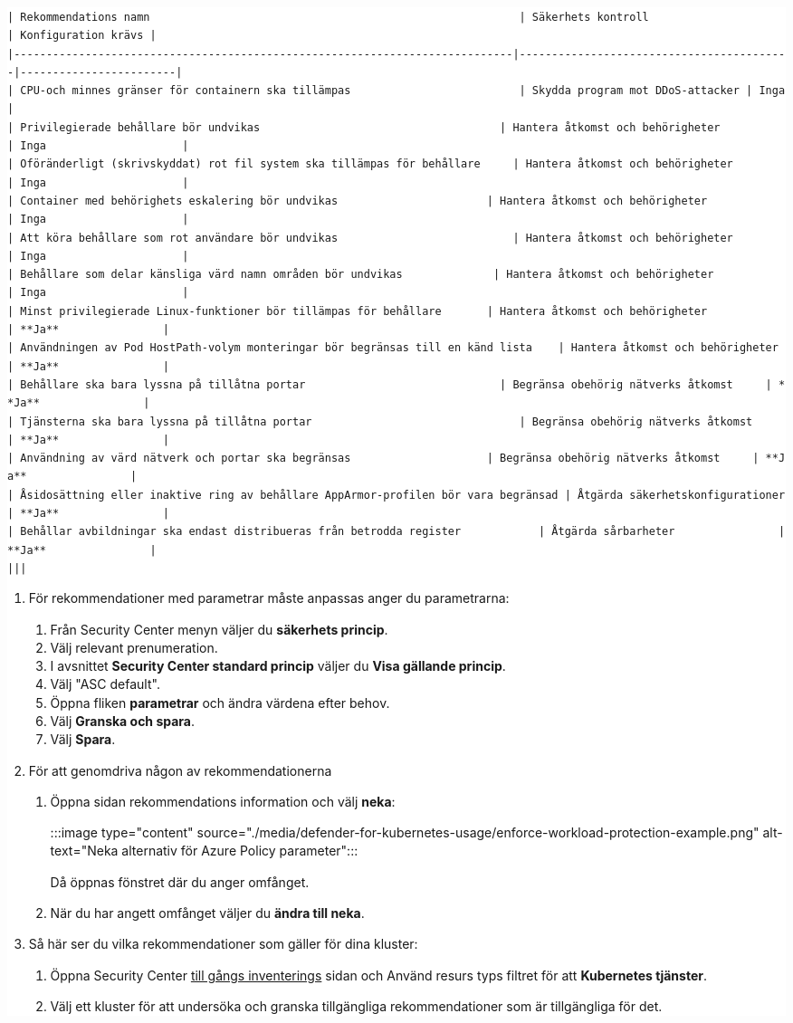     | Rekommendations namn                                                         | Säkerhets kontroll                         | Konfiguration krävs |
    |-----------------------------------------------------------------------------|------------------------------------------|------------------------|
    | CPU-och minnes gränser för containern ska tillämpas                          | Skydda program mot DDoS-attacker | Inga                     |
    | Privilegierade behållare bör undvikas                                     | Hantera åtkomst och behörigheter            | Inga                     |
    | Oföränderligt (skrivskyddat) rot fil system ska tillämpas för behållare     | Hantera åtkomst och behörigheter            | Inga                     |
    | Container med behörighets eskalering bör undvikas                       | Hantera åtkomst och behörigheter            | Inga                     |
    | Att köra behållare som rot användare bör undvikas                           | Hantera åtkomst och behörigheter            | Inga                     |
    | Behållare som delar känsliga värd namn områden bör undvikas              | Hantera åtkomst och behörigheter            | Inga                     |
    | Minst privilegierade Linux-funktioner bör tillämpas för behållare       | Hantera åtkomst och behörigheter            | **Ja**                |
    | Användningen av Pod HostPath-volym monteringar bör begränsas till en känd lista    | Hantera åtkomst och behörigheter            | **Ja**                |
    | Behållare ska bara lyssna på tillåtna portar                              | Begränsa obehörig nätverks åtkomst     | **Ja**                |
    | Tjänsterna ska bara lyssna på tillåtna portar                                | Begränsa obehörig nätverks åtkomst     | **Ja**                |
    | Användning av värd nätverk och portar ska begränsas                     | Begränsa obehörig nätverks åtkomst     | **Ja**                |
    | Åsidosättning eller inaktive ring av behållare AppArmor-profilen bör vara begränsad | Åtgärda säkerhetskonfigurationer        | **Ja**                |
    | Behållar avbildningar ska endast distribueras från betrodda register            | Åtgärda sårbarheter                | **Ja**                |
    |||


1. För rekommendationer med parametrar måste anpassas anger du parametrarna:

    1. Från Security Center menyn väljer du **säkerhets princip**.
    1. Välj relevant prenumeration.
    1. I avsnittet **Security Center standard princip** väljer du **Visa gällande princip**.
    1. Välj "ASC default".
    1. Öppna fliken **parametrar** och ändra värdena efter behov.
    1. Välj **Granska och spara**.
    1. Välj **Spara**.


1. För att genomdriva någon av rekommendationerna 

    1. Öppna sidan rekommendations information och välj **neka**:

        :::image type="content" source="./media/defender-for-kubernetes-usage/enforce-workload-protection-example.png" alt-text="Neka alternativ för Azure Policy parameter":::

        Då öppnas fönstret där du anger omfånget. 

    1. När du har angett omfånget väljer du **ändra till neka**.

1. Så här ser du vilka rekommendationer som gäller för dina kluster:

    1. Öppna Security Center [till gångs inventerings](asset-inventory.md) sidan och Använd resurs typs filtret för att **Kubernetes tjänster**.

    1. Välj ett kluster för att undersöka och granska tillgängliga rekommendationer som är tillgängliga för det. 
